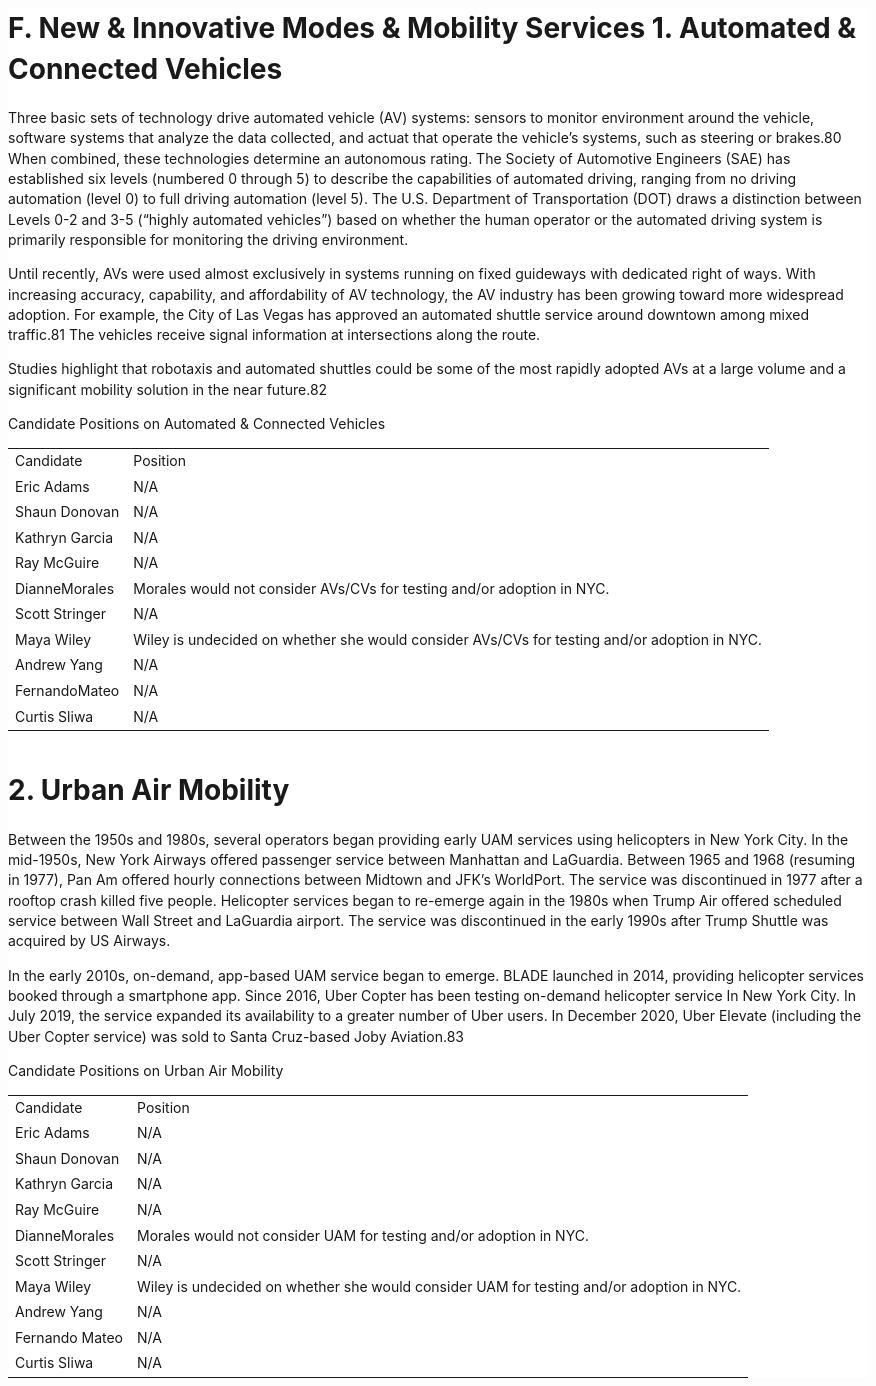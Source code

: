 
# F. New & Innovative Modes & Mobility Services 1. Automated & Connected Vehicles  

Three basic sets of technology drive automated vehicle (AV) systems: sensors to monitor environment around the vehicle, software systems that analyze the data collected, and actuat that operate the vehicle’s systems, such as steering or brakes.80 When combined, these technologies determine an autonomous rating. The Society of Automotive Engineers (SAE) has established six levels (numbered 0 through 5) to describe the capabilities of automated driving, ranging from no driving automation (level 0) to full driving automation (level 5). The U.S. Department of Transportation (DOT) draws a distinction between Levels 0-2 and 3-5 (“highly automated vehicles”) based on whether the human operator or the automated driving system is primarily responsible for monitoring the driving environment.  

Until recently, AVs were used almost exclusively in systems running on fixed guideways with dedicated right of ways. With increasing accuracy, capability, and affordability of AV technology, the AV industry has been growing toward more widespread adoption. For example, the City of Las Vegas has approved an automated shuttle service around downtown among mixed traffic.81 The vehicles receive signal information at intersections along the route.  

Studies highlight that robotaxis and automated shuttles could be some of the most rapidly adopted AVs at a large volume and a significant mobility solution in the near future.82  

Candidate Positions on Automated & Connected Vehicles   


<html><body><table><tr><td>Candidate</td><td>Position</td></tr><tr><td>Eric Adams</td><td>N/A</td></tr><tr><td>Shaun Donovan</td><td>N/A</td></tr><tr><td>Kathryn Garcia</td><td>N/A</td></tr><tr><td>Ray McGuire</td><td>N/A</td></tr><tr><td>DianneMorales</td><td>Morales would not consider AVs/CVs for testing and/or adoption in NYC.</td></tr><tr><td>Scott Stringer</td><td>N/A</td></tr><tr><td>Maya Wiley</td><td>Wiley is undecided on whether she would consider AVs/CVs for testing and/or adoption in NYC.</td></tr><tr><td>Andrew Yang</td><td>N/A</td></tr><tr><td>FernandoMateo</td><td>N/A</td></tr><tr><td>Curtis Sliwa</td><td>N/A</td></tr></table></body></html>  

# 2. Urban Air Mobility  

Between the 1950s and 1980s, several operators began providing early UAM services using helicopters in New York City. In the mid-1950s, New York Airways offered passenger service between Manhattan and LaGuardia. Between 1965 and 1968 (resuming in 1977), Pan Am offered hourly connections between Midtown and JFK’s WorldPort. The service was discontinued in 1977 after a rooftop crash killed five people. Helicopter services began to re-emerge again in the 1980s when Trump Air offered scheduled service between Wall Street and LaGuardia airport. The service was discontinued in the early 1990s after Trump Shuttle was acquired by US Airways.  

In the early 2010s, on-demand, app-based UAM service began to emerge. BLADE launched in 2014, providing helicopter services booked through a smartphone app. Since 2016, Uber Copter has been testing on-demand helicopter service In New York City. In July 2019, the service expanded its availability to a greater number of Uber users. In December 2020, Uber Elevate (including the Uber Copter service) was sold to Santa Cruz-based Joby Aviation.83  

Candidate Positions on Urban Air Mobility   


<html><body><table><tr><td>Candidate</td><td>Position</td></tr><tr><td>Eric Adams</td><td>N/A</td></tr><tr><td>Shaun Donovan</td><td>N/A</td></tr><tr><td>Kathryn Garcia</td><td>N/A</td></tr><tr><td>Ray McGuire</td><td>N/A</td></tr><tr><td>DianneMorales</td><td>Morales would not consider UAM for testing and/or adoption in NYC.</td></tr><tr><td>Scott Stringer</td><td>N/A</td></tr><tr><td>Maya Wiley</td><td>Wiley is undecided on whether she would consider UAM for testing and/or adoption in NYC.</td></tr><tr><td>Andrew Yang</td><td>N/A</td></tr><tr><td>Fernando Mateo</td><td>N/A</td></tr><tr><td>Curtis Sliwa</td><td>N/A</td></tr></table></body></html>  

